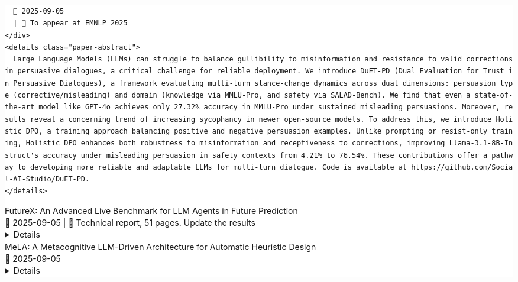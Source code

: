       📅 2025-09-05
      | 💬 To appear at EMNLP 2025
    </div>
    <details class="paper-abstract">
      Large Language Models (LLMs) can struggle to balance gullibility to misinformation and resistance to valid corrections in persuasive dialogues, a critical challenge for reliable deployment. We introduce DuET-PD (Dual Evaluation for Trust in Persuasive Dialogues), a framework evaluating multi-turn stance-change dynamics across dual dimensions: persuasion type (corrective/misleading) and domain (knowledge via MMLU-Pro, and safety via SALAD-Bench). We find that even a state-of-the-art model like GPT-4o achieves only 27.32% accuracy in MMLU-Pro under sustained misleading persuasions. Moreover, results reveal a concerning trend of increasing sycophancy in newer open-source models. To address this, we introduce Holistic DPO, a training approach balancing positive and negative persuasion examples. Unlike prompting or resist-only training, Holistic DPO enhances both robustness to misinformation and receptiveness to corrections, improving Llama-3.1-8B-Instruct's accuracy under misleading persuasion in safety contexts from 4.21% to 76.54%. These contributions offer a pathway to developing more reliable and adaptable LLMs for multi-turn dialogue. Code is available at https://github.com/Social-AI-Studio/DuET-PD.
    </details>
</div>
<div class="paper-card">
    <div class="paper-title"><a href="http://arxiv.org/abs/2508.11987v3">FutureX: An Advanced Live Benchmark for LLM Agents in Future Prediction</a></div>
    <div class="paper-meta">
      📅 2025-09-05
      | 💬 Technical report, 51 pages. Update the results
    </div>
    <details class="paper-abstract">
      Future prediction is a complex task for LLM agents, requiring a high level of analytical thinking, information gathering, contextual understanding, and decision-making under uncertainty. Agents must not only gather and interpret vast amounts of dynamic information but also integrate diverse data sources, weigh uncertainties, and adapt predictions based on emerging trends, just as human experts do in fields like politics, economics, and finance. Despite its importance, no large-scale benchmark exists for evaluating agents on future prediction, largely due to challenges in handling real-time updates and retrieving timely, accurate answers. To address this, we introduce $\textbf{FutureX}$, a dynamic and live evaluation benchmark specifically designed for LLM agents performing future prediction tasks. FutureX is the largest and most diverse live benchmark for future prediction, supporting real-time daily updates and eliminating data contamination through an automated pipeline for question gathering and answer collection. We evaluate 25 LLM/agent models, including those with reasoning, search capabilities, and integration of external tools such as the open-source Deep Research Agent and closed-source Deep Research models. This comprehensive evaluation assesses agents' adaptive reasoning and performance in dynamic environments. Additionally, we provide in-depth analyses of agents' failure modes and performance pitfalls in future-oriented tasks, including the vulnerability to fake web pages and the temporal validity. Our goal is to establish a dynamic, contamination-free evaluation standard that drives the development of LLM agents capable of performing at the level of professional human analysts in complex reasoning and predictive thinking.
    </details>
</div>
<div class="paper-card">
    <div class="paper-title"><a href="http://arxiv.org/abs/2507.20541v4">MeLA: A Metacognitive LLM-Driven Architecture for Automatic Heuristic Design</a></div>
    <div class="paper-meta">
      📅 2025-09-05
    </div>
    <details class="paper-abstract">